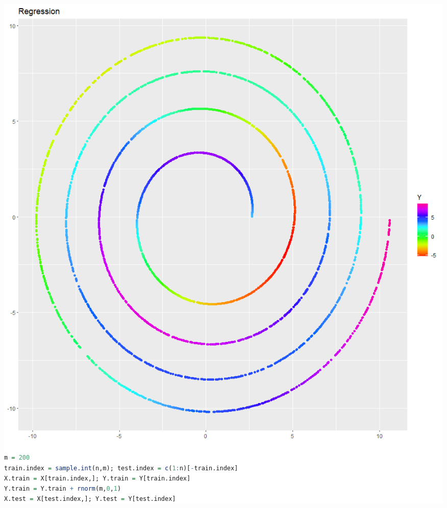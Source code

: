 <img src="man/figures/README-unnamed-chunk-6-1.png" width="100%" />

``` r
m = 200
train.index = sample.int(n,m); test.index = c(1:n)[-train.index]
X.train = X[train.index,]; Y.train = Y[train.index]
Y.train = Y.train + rnorm(m,0,1)
X.test = X[test.index,]; Y.test = Y[test.index]
```
